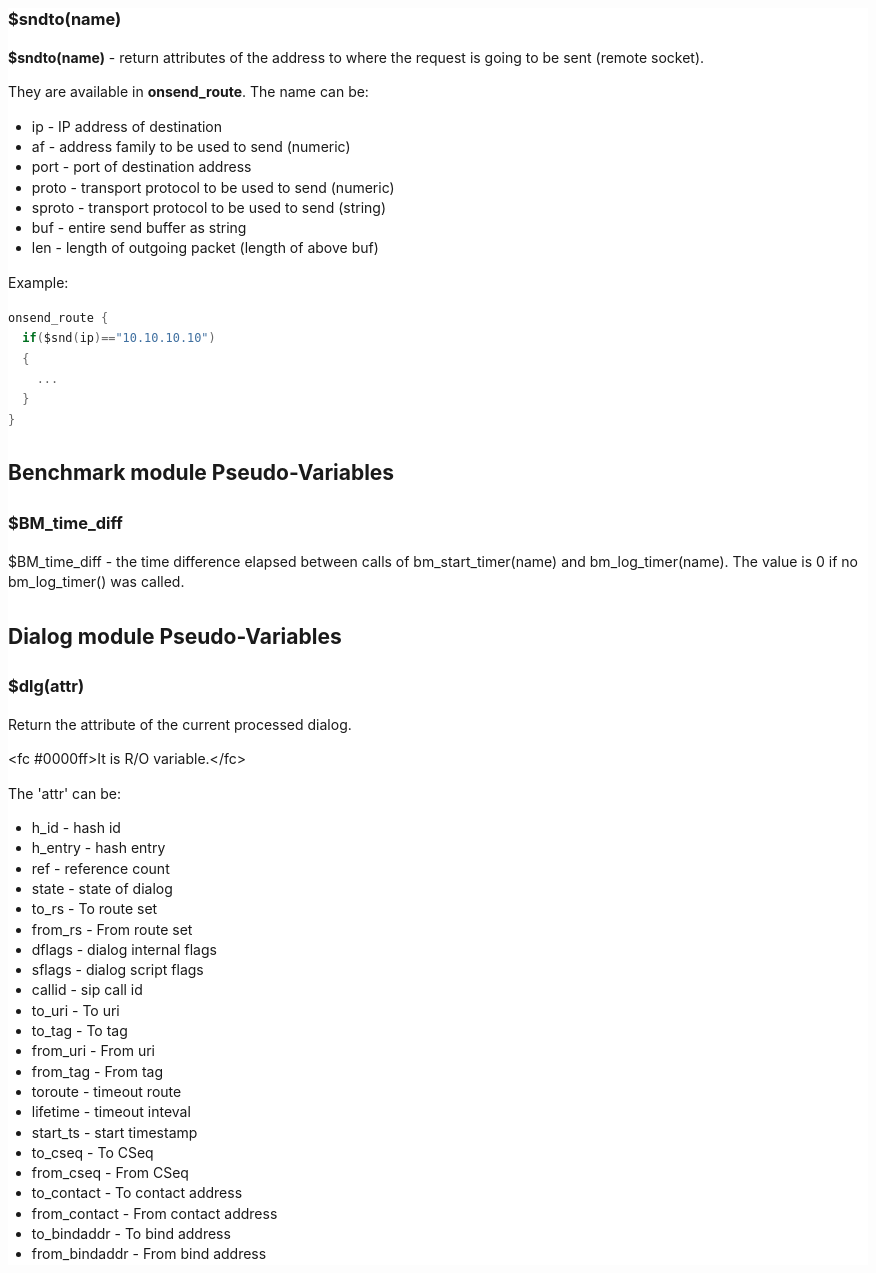 ### $sndto(name)

**$sndto(name)** - return attributes of the address to where the request
is going to be sent (remote socket).

They are available in **onsend_route**. The name can be:

-   ip - IP address of destination
-   af - address family to be used to send (numeric)
-   port - port of destination address
-   proto - transport protocol to be used to send (numeric)
-   sproto - transport protocol to be used to send (string)
-   buf - entire send buffer as string
-   len - length of outgoing packet (length of above buf)

Example:

``` c
onsend_route {
  if($snd(ip)=="10.10.10.10")
  {
    ...
  }
}
```

## Benchmark module Pseudo-Variables

### $BM_time_diff

$BM_time_diff - the time difference elapsed between calls of
bm_start_timer(name) and bm_log_timer(name). The value is 0 if no
bm_log_timer() was called.

## Dialog module Pseudo-Variables

### $dlg(attr)

Return the attribute of the current processed dialog.

\<fc #0000ff>It is R/O variable.\</fc>

The 'attr' can be:

-   h_id - hash id
-   h_entry - hash entry
-   ref - reference count
-   state - state of dialog
-   to_rs - To route set
-   from_rs - From route set
-   dflags - dialog internal flags
-   sflags - dialog script flags
-   callid - sip call id
-   to_uri - To uri
-   to_tag - To tag
-   from_uri - From uri
-   from_tag - From tag
-   toroute - timeout route
-   lifetime - timeout inteval
-   start_ts - start timestamp
-   to_cseq - To CSeq
-   from_cseq - From CSeq
-   to_contact - To contact address
-   from_contact - From contact address
-   to_bindaddr - To bind address
-   from_bindaddr - From bind address